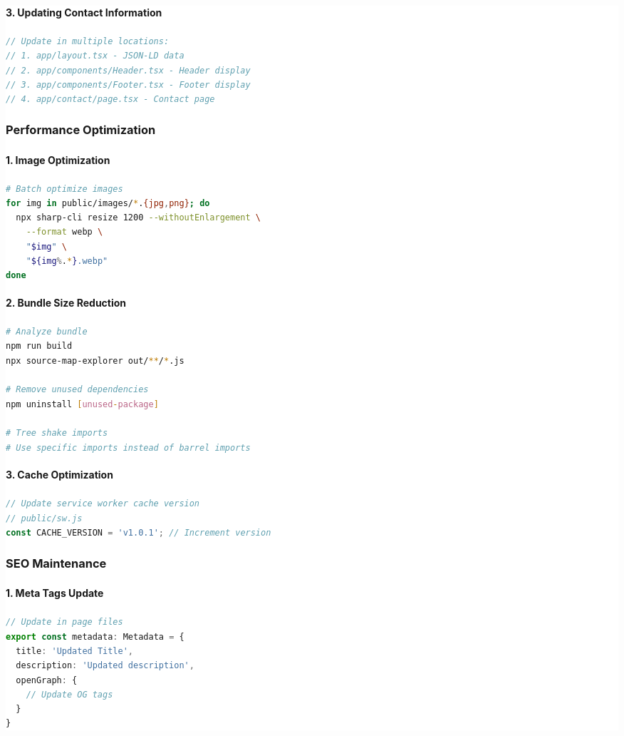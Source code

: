 #### 3. Updating Contact Information
```javascript
// Update in multiple locations:
// 1. app/layout.tsx - JSON-LD data
// 2. app/components/Header.tsx - Header display
// 3. app/components/Footer.tsx - Footer display
// 4. app/contact/page.tsx - Contact page
```

### Performance Optimization

#### 1. Image Optimization
```bash
# Batch optimize images
for img in public/images/*.{jpg,png}; do
  npx sharp-cli resize 1200 --withoutEnlargement \
    --format webp \
    "$img" \
    "${img%.*}.webp"
done
```

#### 2. Bundle Size Reduction
```bash
# Analyze bundle
npm run build
npx source-map-explorer out/**/*.js

# Remove unused dependencies
npm uninstall [unused-package]

# Tree shake imports
# Use specific imports instead of barrel imports
```

#### 3. Cache Optimization
```javascript
// Update service worker cache version
// public/sw.js
const CACHE_VERSION = 'v1.0.1'; // Increment version
```

### SEO Maintenance

#### 1. Meta Tags Update
```typescript
// Update in page files
export const metadata: Metadata = {
  title: 'Updated Title',
  description: 'Updated description',
  openGraph: {
    // Update OG tags
  }
}
```

